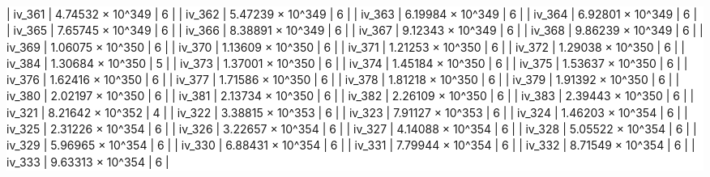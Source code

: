 | iv_361 | 4.74532 × 10^349 | 6 |
| iv_362 | 5.47239 × 10^349 | 6 |
| iv_363 | 6.19984 × 10^349 | 6 |
| iv_364 | 6.92801 × 10^349 | 6 |
| iv_365 | 7.65745 × 10^349 | 6 |
| iv_366 | 8.38891 × 10^349 | 6 |
| iv_367 | 9.12343 × 10^349 | 6 |
| iv_368 | 9.86239 × 10^349 | 6 |
| iv_369 | 1.06075 × 10^350 | 6 |
| iv_370 | 1.13609 × 10^350 | 6 |
| iv_371 | 1.21253 × 10^350 | 6 |
| iv_372 | 1.29038 × 10^350 | 6 |
| iv_384 | 1.30684 × 10^350 | 5 |
| iv_373 | 1.37001 × 10^350 | 6 |
| iv_374 | 1.45184 × 10^350 | 6 |
| iv_375 | 1.53637 × 10^350 | 6 |
| iv_376 | 1.62416 × 10^350 | 6 |
| iv_377 | 1.71586 × 10^350 | 6 |
| iv_378 | 1.81218 × 10^350 | 6 |
| iv_379 | 1.91392 × 10^350 | 6 |
| iv_380 | 2.02197 × 10^350 | 6 |
| iv_381 | 2.13734 × 10^350 | 6 |
| iv_382 | 2.26109 × 10^350 | 6 |
| iv_383 | 2.39443 × 10^350 | 6 |
| iv_321 | 8.21642 × 10^352 | 4 |
| iv_322 | 3.38815 × 10^353 | 6 |
| iv_323 | 7.91127 × 10^353 | 6 |
| iv_324 | 1.46203 × 10^354 | 6 |
| iv_325 | 2.31226 × 10^354 | 6 |
| iv_326 | 3.22657 × 10^354 | 6 |
| iv_327 | 4.14088 × 10^354 | 6 |
| iv_328 | 5.05522 × 10^354 | 6 |
| iv_329 | 5.96965 × 10^354 | 6 |
| iv_330 | 6.88431 × 10^354 | 6 |
| iv_331 | 7.79944 × 10^354 | 6 |
| iv_332 | 8.71549 × 10^354 | 6 |
| iv_333 | 9.63313 × 10^354 | 6 |